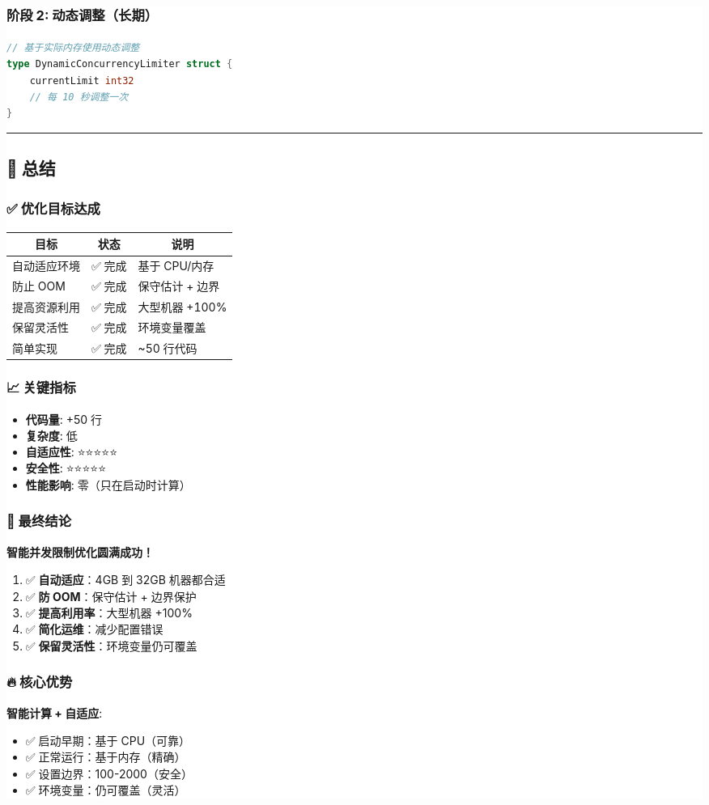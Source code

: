 ```go
```

### 阶段 2: 动态调整（长期）

```go
// 基于实际内存使用动态调整
type DynamicConcurrencyLimiter struct {
    currentLimit int32
    // 每 10 秒调整一次
}
```

---

## 🎯 总结

### ✅ 优化目标达成

| 目标 | 状态 | 说明 |
|------|------|------|
| 自动适应环境 | ✅ 完成 | 基于 CPU/内存 |
| 防止 OOM | ✅ 完成 | 保守估计 + 边界 |
| 提高资源利用 | ✅ 完成 | 大型机器 +100% |
| 保留灵活性 | ✅ 完成 | 环境变量覆盖 |
| 简单实现 | ✅ 完成 | ~50 行代码 |

### 📈 关键指标

- **代码量**: +50 行
- **复杂度**: 低
- **自适应性**: ⭐⭐⭐⭐⭐
- **安全性**: ⭐⭐⭐⭐⭐
- **性能影响**: 零（只在启动时计算）

### 🎯 最终结论

**智能并发限制优化圆满成功！**

1. ✅ **自动适应**：4GB 到 32GB 机器都合适
2. ✅ **防 OOM**：保守估计 + 边界保护
3. ✅ **提高利用率**：大型机器 +100%
4. ✅ **简化运维**：减少配置错误
5. ✅ **保留灵活性**：环境变量仍可覆盖

### 🔥 核心优势

**智能计算 + 自适应**:
- ✅ 启动早期：基于 CPU（可靠）
- ✅ 正常运行：基于内存（精确）
- ✅ 设置边界：100-2000（安全）
- ✅ 环境变量：仍可覆盖（灵活）
